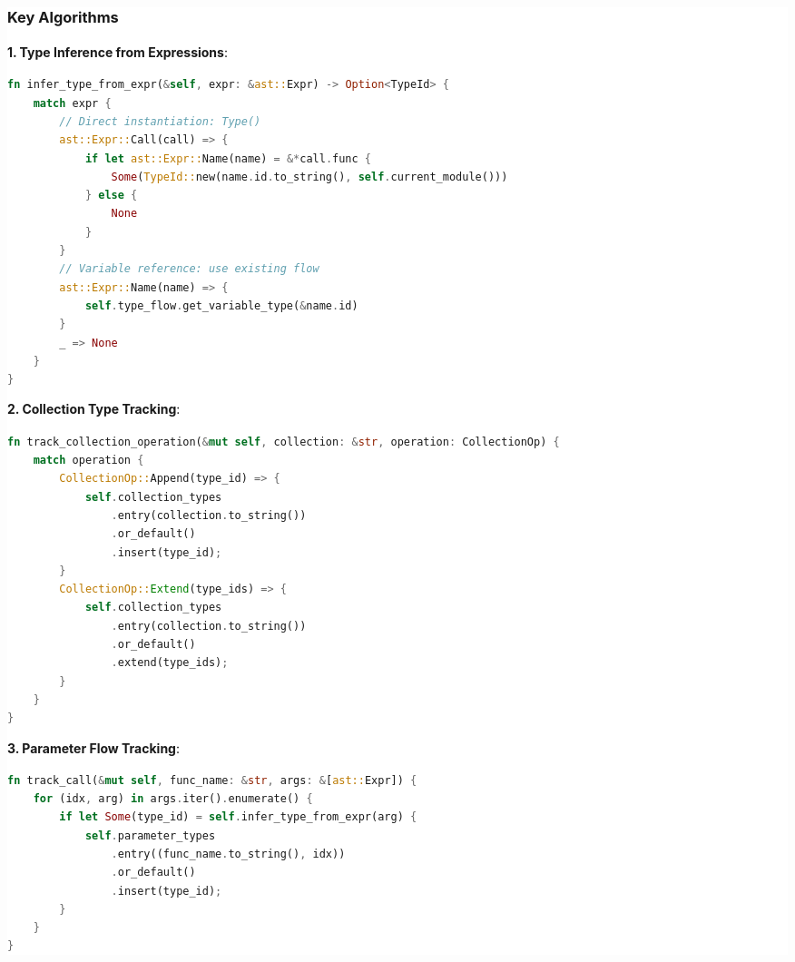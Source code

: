 ### Key Algorithms

**1. Type Inference from Expressions**:
```rust
fn infer_type_from_expr(&self, expr: &ast::Expr) -> Option<TypeId> {
    match expr {
        // Direct instantiation: Type()
        ast::Expr::Call(call) => {
            if let ast::Expr::Name(name) = &*call.func {
                Some(TypeId::new(name.id.to_string(), self.current_module()))
            } else {
                None
            }
        }
        // Variable reference: use existing flow
        ast::Expr::Name(name) => {
            self.type_flow.get_variable_type(&name.id)
        }
        _ => None
    }
}
```

**2. Collection Type Tracking**:
```rust
fn track_collection_operation(&mut self, collection: &str, operation: CollectionOp) {
    match operation {
        CollectionOp::Append(type_id) => {
            self.collection_types
                .entry(collection.to_string())
                .or_default()
                .insert(type_id);
        }
        CollectionOp::Extend(type_ids) => {
            self.collection_types
                .entry(collection.to_string())
                .or_default()
                .extend(type_ids);
        }
    }
}
```

**3. Parameter Flow Tracking**:
```rust
fn track_call(&mut self, func_name: &str, args: &[ast::Expr]) {
    for (idx, arg) in args.iter().enumerate() {
        if let Some(type_id) = self.infer_type_from_expr(arg) {
            self.parameter_types
                .entry((func_name.to_string(), idx))
                .or_default()
                .insert(type_id);
        }
    }
}
```
